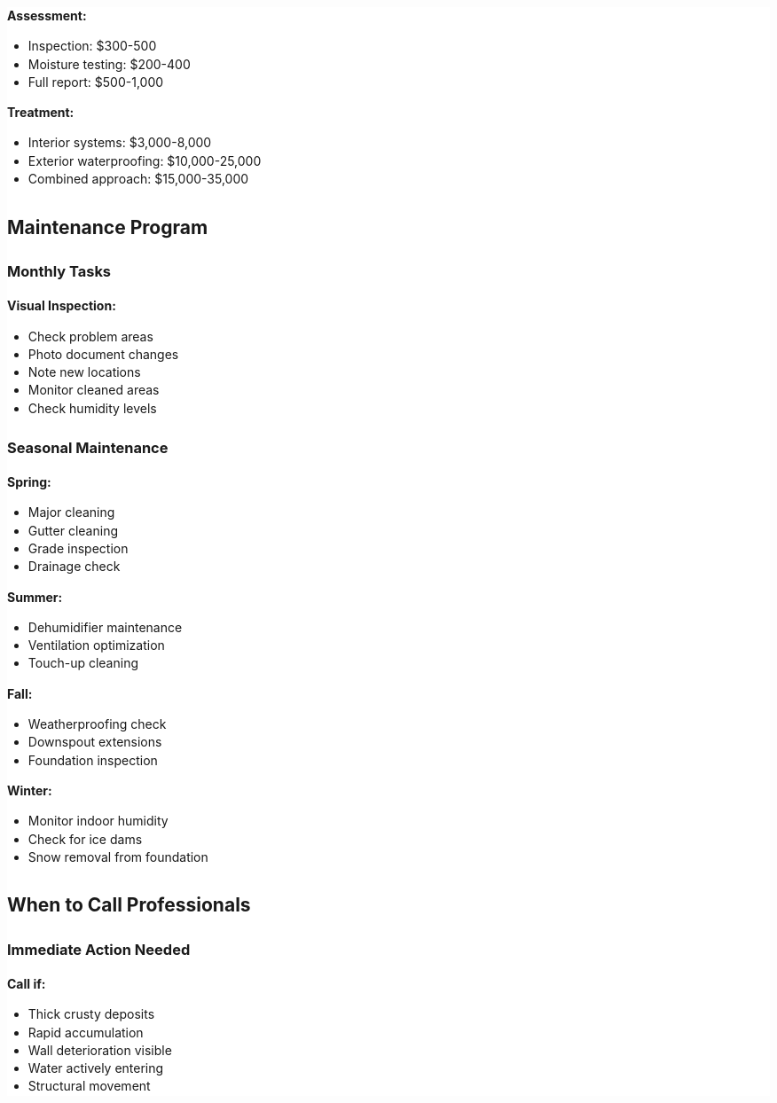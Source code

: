 **Assessment:**
- Inspection: $300-500
- Moisture testing: $200-400
- Full report: $500-1,000

**Treatment:**
- Interior systems: $3,000-8,000
- Exterior waterproofing: $10,000-25,000
- Combined approach: $15,000-35,000

## Maintenance Program

### Monthly Tasks

**Visual Inspection:**
- Check problem areas
- Photo document changes
- Note new locations
- Monitor cleaned areas
- Check humidity levels

### Seasonal Maintenance

**Spring:**
- Major cleaning
- Gutter cleaning
- Grade inspection
- Drainage check

**Summer:**
- Dehumidifier maintenance
- Ventilation optimization
- Touch-up cleaning

**Fall:**
- Weatherproofing check
- Downspout extensions
- Foundation inspection

**Winter:**
- Monitor indoor humidity
- Check for ice dams
- Snow removal from foundation

## When to Call Professionals

### Immediate Action Needed

**Call if:**
- Thick crusty deposits
- Rapid accumulation
- Wall deterioration visible
- Water actively entering
- Structural movement
